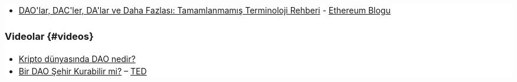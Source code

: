 - [DAO'lar, DAC'ler, DA'lar ve Daha Fazlası: Tamamlanmamış Terminoloji Rehberi](https://blog.ethereum.org/2014/05/06/daos-dacs-das-and-more-an-incomplete-terminology-guide) - [Ethereum Blogu](https://blog.ethereum.org)

### Videolar {#videos}

- [Kripto dünyasında DAO nedir?](https://youtu.be/KHm0uUPqmVE)
- [Bir DAO Şehir Kurabilir mi?](https://www.ted.com/talks/scott_fitsimones_could_a_dao_build_the_next_great_city) – [TED](https://www.ted.com/)
